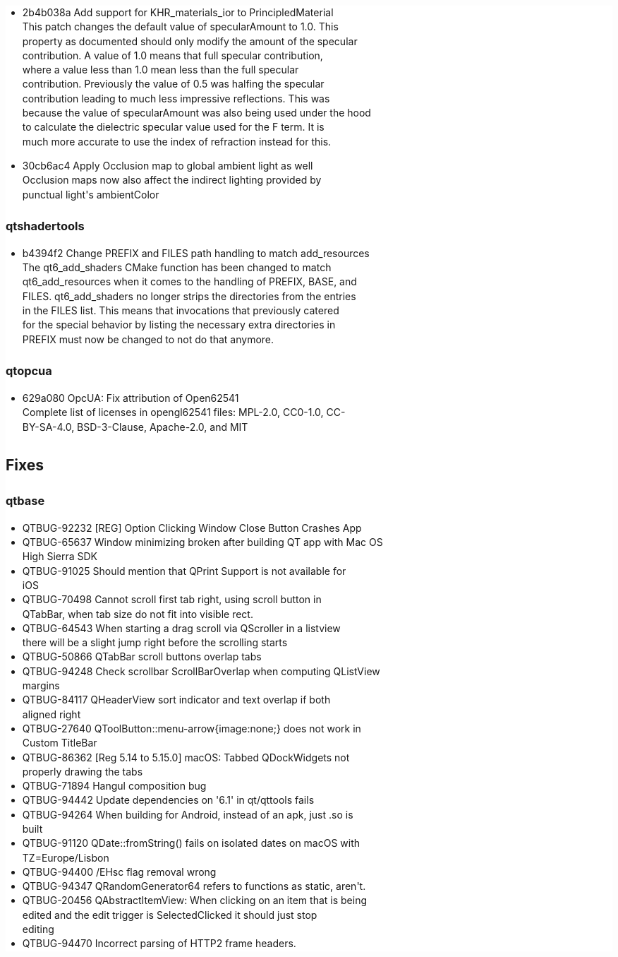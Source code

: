 * 2b4b038a Add support for KHR_materials_ior to PrincipledMaterial  
This patch changes the default value of specularAmount to 1.0. This  
property as documented should only modify the amount of the specular  
contribution. A value of 1.0 means that full specular contribution,  
where a value less than 1.0 mean less than the full specular  
contribution. Previously the value of 0.5 was halfing the specular  
contribution leading to much less impressive reflections. This was  
because the value of specularAmount was also being used under the hood  
to calculate the dielectric specular value used for the F term. It is  
much more accurate to use the index of refraction instead for this.  
  
* 30cb6ac4 Apply Occlusion map to global ambient light as well  
Occlusion maps now also affect the indirect lighting provided by  
punctual light's ambientColor  
  
### qtshadertools  
* b4394f2 Change PREFIX and FILES path handling to match add_resources  
The qt6_add_shaders CMake function has been changed to match  
qt6_add_resources when it comes to the handling of PREFIX, BASE, and  
FILES. qt6_add_shaders no longer strips the directories from the entries  
in the FILES list. This means that invocations that previously catered  
for the special behavior by listing the necessary extra directories in  
PREFIX must now be changed to not do that anymore.  
  
### qtopcua  
* 629a080 OpcUA: Fix attribution of Open62541  
Complete list of licenses in opengl62541 files: MPL-2.0, CC0-1.0, CC-  
BY-SA-4.0, BSD-3-Clause, Apache-2.0, and MIT  
  
  
Fixes  
-----  
  
### qtbase  
* QTBUG-92232 [REG] Option Clicking Window Close Button Crashes App  
* QTBUG-65637 Window minimizing broken after building QT app with Mac OS  
High Sierra SDK  
* QTBUG-91025 Should mention that QPrint Support is not available for  
iOS  
* QTBUG-70498 Cannot scroll first tab right, using scroll button in  
QTabBar, when tab size do not fit into visible rect.  
* QTBUG-64543 When starting a drag scroll via QScroller in a listview  
there will be a slight jump right before the scrolling starts  
* QTBUG-50866 QTabBar scroll buttons overlap tabs  
* QTBUG-94248 Check scrollbar ScrollBarOverlap when computing QListView  
margins  
* QTBUG-84117 QHeaderView sort indicator and text overlap if both  
aligned right  
* QTBUG-27640 QToolButton::menu-arrow{image:none;} does not work in  
Custom TitleBar  
* QTBUG-86362 [Reg 5.14 to 5.15.0] macOS: Tabbed QDockWidgets not  
properly drawing the tabs  
* QTBUG-71894 Hangul composition bug  
* QTBUG-94442 Update dependencies on '6.1' in qt/qttools fails  
* QTBUG-94264 When building for Android, instead of an apk, just .so is  
built  
* QTBUG-91120 QDate::fromString() fails on isolated dates on macOS with  
TZ=Europe/Lisbon  
* QTBUG-94400 /EHsc flag removal wrong  
* QTBUG-94347 QRandomGenerator64 refers to functions as static, aren't.  
* QTBUG-20456 QAbstractItemView: When clicking on an item that is being  
edited and the edit trigger is SelectedClicked it should just stop  
editing  
* QTBUG-94470 Incorrect parsing of HTTP2 frame headers.  